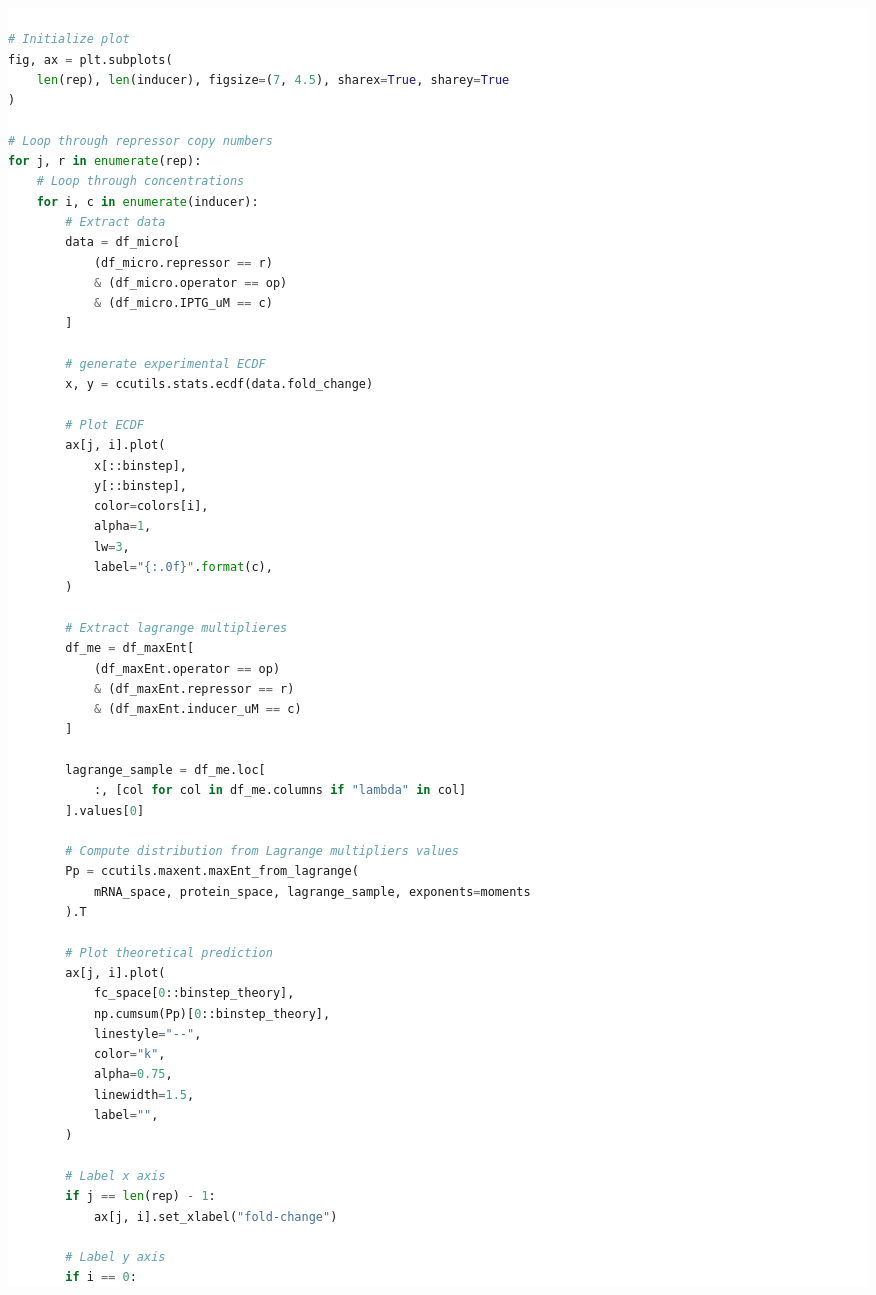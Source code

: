 ```python

# Initialize plot
fig, ax = plt.subplots(
    len(rep), len(inducer), figsize=(7, 4.5), sharex=True, sharey=True
)

# Loop through repressor copy numbers
for j, r in enumerate(rep):
    # Loop through concentrations
    for i, c in enumerate(inducer):
        # Extract data
        data = df_micro[
            (df_micro.repressor == r)
            & (df_micro.operator == op)
            & (df_micro.IPTG_uM == c)
        ]

        # generate experimental ECDF
        x, y = ccutils.stats.ecdf(data.fold_change)

        # Plot ECDF
        ax[j, i].plot(
            x[::binstep],
            y[::binstep],
            color=colors[i],
            alpha=1,
            lw=3,
            label="{:.0f}".format(c),
        )

        # Extract lagrange multiplieres
        df_me = df_maxEnt[
            (df_maxEnt.operator == op)
            & (df_maxEnt.repressor == r)
            & (df_maxEnt.inducer_uM == c)
        ]

        lagrange_sample = df_me.loc[
            :, [col for col in df_me.columns if "lambda" in col]
        ].values[0]

        # Compute distribution from Lagrange multipliers values
        Pp = ccutils.maxent.maxEnt_from_lagrange(
            mRNA_space, protein_space, lagrange_sample, exponents=moments
        ).T

        # Plot theoretical prediction
        ax[j, i].plot(
            fc_space[0::binstep_theory],
            np.cumsum(Pp)[0::binstep_theory],
            linestyle="--",
            color="k",
            alpha=0.75,
            linewidth=1.5,
            label="",
        )

        # Label x axis
        if j == len(rep) - 1:
            ax[j, i].set_xlabel("fold-change")

        # Label y axis
        if i == 0:
```